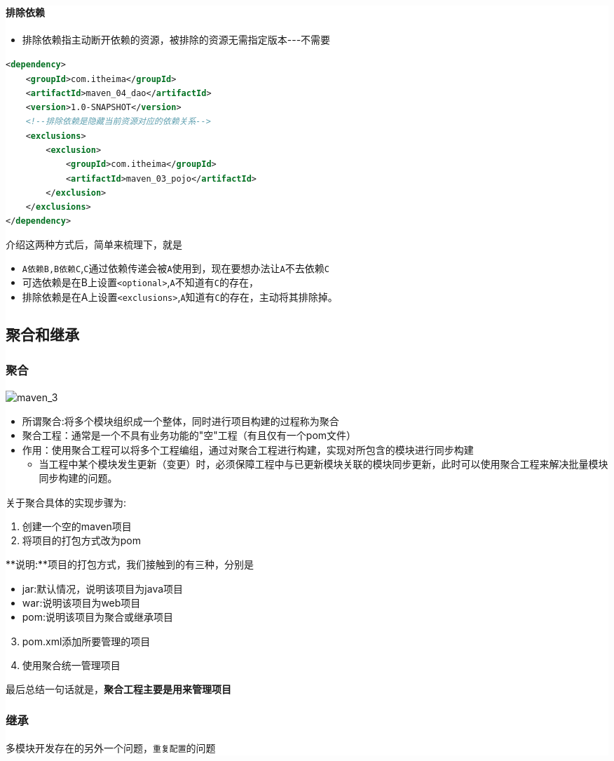 #### 排除依赖

- 排除依赖指主动断开依赖的资源，被排除的资源无需指定版本---不需要

```xml
<dependency>
    <groupId>com.itheima</groupId>
    <artifactId>maven_04_dao</artifactId>
    <version>1.0-SNAPSHOT</version>
    <!--排除依赖是隐藏当前资源对应的依赖关系-->
    <exclusions>
        <exclusion>
            <groupId>com.itheima</groupId>
            <artifactId>maven_03_pojo</artifactId>
        </exclusion>
    </exclusions>
</dependency>
```

介绍这两种方式后，简单来梳理下，就是

* `A依赖B,B依赖C`,`C`通过依赖传递会被`A`使用到，现在要想办法让`A`不去依赖`C`
* 可选依赖是在B上设置`<optional>`,`A`不知道有`C`的存在，
* 排除依赖是在A上设置`<exclusions>`,`A`知道有`C`的存在，主动将其排除掉。

## 聚合和继承

### 聚合

![maven_3](https://s2.loli.net/2022/07/10/sBrKYhW3ApHUR12.png)
* 所谓聚合:将多个模块组织成一个整体，同时进行项目构建的过程称为聚合
* 聚合工程：通常是一个不具有业务功能的"空"工程（有且仅有一个pom文件）
* 作用：使用聚合工程可以将多个工程编组，通过对聚合工程进行构建，实现对所包含的模块进行同步构建
  * 当工程中某个模块发生更新（变更）时，必须保障工程中与已更新模块关联的模块同步更新，此时可以使用聚合工程来解决批量模块同步构建的问题。

关于聚合具体的实现步骤为:

1. 创建一个空的maven项目
2. 将项目的打包方式改为pom

**说明:**项目的打包方式，我们接触到的有三种，分别是

* jar:默认情况，说明该项目为java项目
* war:说明该项目为web项目
* pom:说明该项目为聚合或继承项目

3. pom.xml添加所要管理的项目

4. 使用聚合统一管理项目

最后总结一句话就是，**聚合工程主要是用来管理项目**

### 继承

多模块开发存在的另外一个问题，`重复配置`的问题
